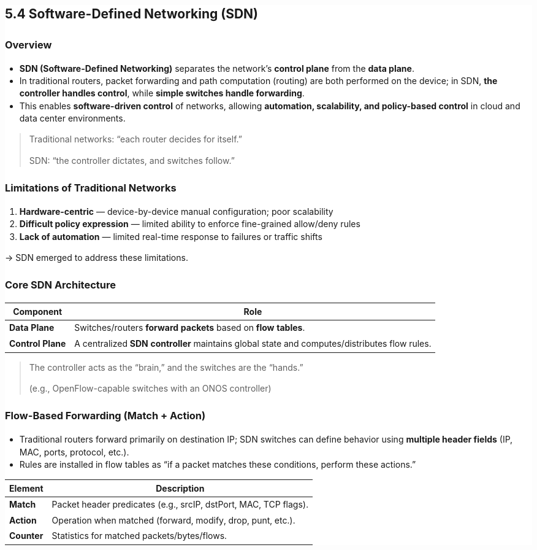 ## 5.4 Software-Defined Networking (SDN)

### Overview

- **SDN (Software-Defined Networking)** separates the network’s **control plane** from the **data plane**.
- In traditional routers, packet forwarding and path computation (routing) are both performed on the device; in SDN, **the controller handles control**, while **simple switches handle forwarding**.
- This enables **software-driven control** of networks, allowing **automation, scalability, and policy-based control** in cloud and data center environments.

> Traditional networks: “each router decides for itself.”
> 
> 
> SDN: “the controller dictates, and switches follow.”
> 

### Limitations of Traditional Networks

1. **Hardware-centric** — device-by-device manual configuration; poor scalability
2. **Difficult policy expression** — limited ability to enforce fine-grained allow/deny rules
3. **Lack of automation** — limited real-time response to failures or traffic shifts

→ SDN emerged to address these limitations.

### Core SDN Architecture

| Component | Role |
| --- | --- |
| **Data Plane** | Switches/routers **forward packets** based on **flow tables**. |
| **Control Plane** | A centralized **SDN controller** maintains global state and computes/distributes flow rules. |

> The controller acts as the “brain,” and the switches are the “hands.”
> 
> 
> (e.g., OpenFlow-capable switches with an ONOS controller)
> 

### Flow-Based Forwarding (Match + Action)

- Traditional routers forward primarily on destination IP; SDN switches can define behavior using **multiple header fields** (IP, MAC, ports, protocol, etc.).
- Rules are installed in flow tables as “if a packet matches these conditions, perform these actions.”

| Element | Description |
| --- | --- |
| **Match** | Packet header predicates (e.g., srcIP, dstPort, MAC, TCP flags). |
| **Action** | Operation when matched (forward, modify, drop, punt, etc.). |
| **Counter** | Statistics for matched packets/bytes/flows. |

